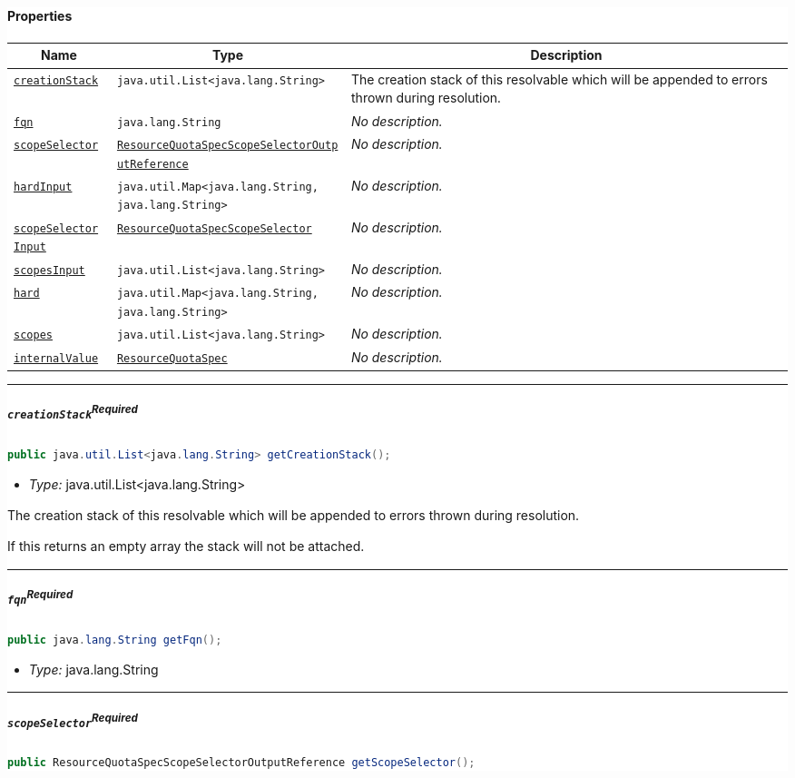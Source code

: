 
#### Properties <a name="Properties" id="Properties"></a>

| **Name** | **Type** | **Description** |
| --- | --- | --- |
| <code><a href="#@cdktf/provider-kubernetes.resourceQuota.ResourceQuotaSpecOutputReference.property.creationStack">creationStack</a></code> | <code>java.util.List<java.lang.String></code> | The creation stack of this resolvable which will be appended to errors thrown during resolution. |
| <code><a href="#@cdktf/provider-kubernetes.resourceQuota.ResourceQuotaSpecOutputReference.property.fqn">fqn</a></code> | <code>java.lang.String</code> | *No description.* |
| <code><a href="#@cdktf/provider-kubernetes.resourceQuota.ResourceQuotaSpecOutputReference.property.scopeSelector">scopeSelector</a></code> | <code><a href="#@cdktf/provider-kubernetes.resourceQuota.ResourceQuotaSpecScopeSelectorOutputReference">ResourceQuotaSpecScopeSelectorOutputReference</a></code> | *No description.* |
| <code><a href="#@cdktf/provider-kubernetes.resourceQuota.ResourceQuotaSpecOutputReference.property.hardInput">hardInput</a></code> | <code>java.util.Map<java.lang.String, java.lang.String></code> | *No description.* |
| <code><a href="#@cdktf/provider-kubernetes.resourceQuota.ResourceQuotaSpecOutputReference.property.scopeSelectorInput">scopeSelectorInput</a></code> | <code><a href="#@cdktf/provider-kubernetes.resourceQuota.ResourceQuotaSpecScopeSelector">ResourceQuotaSpecScopeSelector</a></code> | *No description.* |
| <code><a href="#@cdktf/provider-kubernetes.resourceQuota.ResourceQuotaSpecOutputReference.property.scopesInput">scopesInput</a></code> | <code>java.util.List<java.lang.String></code> | *No description.* |
| <code><a href="#@cdktf/provider-kubernetes.resourceQuota.ResourceQuotaSpecOutputReference.property.hard">hard</a></code> | <code>java.util.Map<java.lang.String, java.lang.String></code> | *No description.* |
| <code><a href="#@cdktf/provider-kubernetes.resourceQuota.ResourceQuotaSpecOutputReference.property.scopes">scopes</a></code> | <code>java.util.List<java.lang.String></code> | *No description.* |
| <code><a href="#@cdktf/provider-kubernetes.resourceQuota.ResourceQuotaSpecOutputReference.property.internalValue">internalValue</a></code> | <code><a href="#@cdktf/provider-kubernetes.resourceQuota.ResourceQuotaSpec">ResourceQuotaSpec</a></code> | *No description.* |

---

##### `creationStack`<sup>Required</sup> <a name="creationStack" id="@cdktf/provider-kubernetes.resourceQuota.ResourceQuotaSpecOutputReference.property.creationStack"></a>

```java
public java.util.List<java.lang.String> getCreationStack();
```

- *Type:* java.util.List<java.lang.String>

The creation stack of this resolvable which will be appended to errors thrown during resolution.

If this returns an empty array the stack will not be attached.

---

##### `fqn`<sup>Required</sup> <a name="fqn" id="@cdktf/provider-kubernetes.resourceQuota.ResourceQuotaSpecOutputReference.property.fqn"></a>

```java
public java.lang.String getFqn();
```

- *Type:* java.lang.String

---

##### `scopeSelector`<sup>Required</sup> <a name="scopeSelector" id="@cdktf/provider-kubernetes.resourceQuota.ResourceQuotaSpecOutputReference.property.scopeSelector"></a>

```java
public ResourceQuotaSpecScopeSelectorOutputReference getScopeSelector();
```
